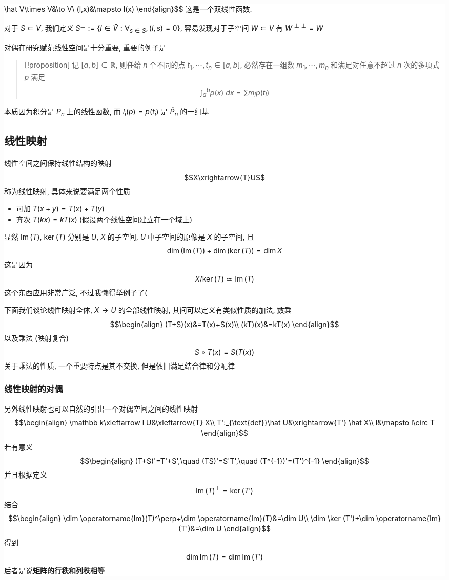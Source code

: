 \hat V\times V&\to V\\
(l,x)&\mapsto l(x)
\end{align}$$
这是一个双线性函数.

对于 $S\subset V$, 我们定义 $S^{\perp}:=\{l\in \hat V:\forall_{s\in S},(l,s)=0\}$, 容易发现对于子空间 $W\subset V$ 有 $W^{\perp\perp}=W$

对偶在研究赋范线性空间是十分重要, 重要的例子是

> [!proposition]
> 记 $[a,b]\subset \mathbb R$, 则任给 $n$ 个不同的点 $t_1,\cdots,t_n\in [a,b]$, 必然存在一组数 $m_1,\cdots,m_n$ 和满足对任意不超过 $n$ 次的多项式 $p$ 满足
> $$\int_a^bp(x)\ dx=\sum m_ip(t_i)$$

本质因为积分是 $P_n$ 上的线性函数, 而 $l_i(p)=p(t_i)$ 是 $\hat P_n$ 的一组基

## 线性映射

线性空间之间保持线性结构的映射
$$X\xrightarrow{T}U$$
称为线性映射, 具体来说要满足两个性质
- 可加 $T(x+y)=T(x)+T(y)$
- 齐次 $T(kx)=kT(x)$ (假设两个线性空间建立在一个域上)

显然 $\operatorname{Im}(T)$, $\ker(T)$ 分别是 $U$, $X$ 的子空间, $U$ 中子空间的原像是 $X$ 的子空间, 且
$$\dim(\operatorname{Im}(T))+\dim(\ker(T))=\dim X$$
这是因为
$$X/\ker (T)\simeq\operatorname{Im}(T)$$
这个东西应用非常广泛, 不过我懒得举例子了(

下面我们谈论线性映射全体, $X\to U$ 的全部线性映射, 其间可以定义有类似性质的加法, 数乘
$$\begin{align}
(T+S)(x)&=T(x)+S(x)\\
(kT)(x)&=kT(x)
\end{align}$$
以及乘法 (映射复合)
$$S\circ T(x)=S(T(x))$$
关于乘法的性质, 一个重要特点是其不交换, 但是依旧满足结合律和分配律

### 线性映射的对偶

另外线性映射也可以自然的引出一个对偶空间之间的线性映射
$$\begin{align}
\mathbb k\xleftarrow l U&\xleftarrow{T} X\\
T':_{\text{def}}\hat U&\xrightarrow{T'} \hat X\\
l&\mapsto l\circ T
\end{align}$$
若有意义
$$\begin{align}
(T+S)'=T'+S',\quad (TS)'=S'T',\quad (T^{-1})'=(T')^{-1}
\end{align}$$
并且根据定义
$$\operatorname{Im}(T)^\perp=\ker(T')$$
结合
$$\begin{align}
\dim \operatorname{Im}(T)^\perp+\dim \operatorname{Im}(T)&=\dim U\\
\dim \ker (T')+\dim \operatorname{Im}(T')&=\dim U
\end{align}$$
得到
$$\dim \operatorname{Im} (T)=\dim \operatorname{Im}(T')$$
后者是说**矩阵的行秩和列秩相等**
